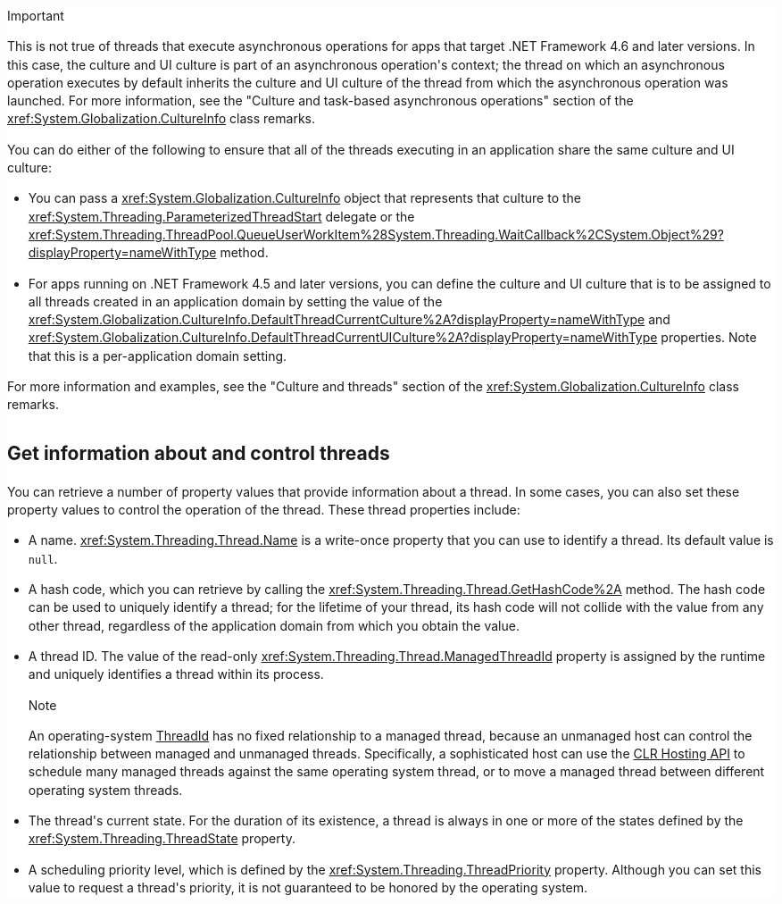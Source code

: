 > [!IMPORTANT]
> This is not true of threads that execute asynchronous operations for apps that target .NET Framework 4.6 and later versions. In this case, the culture and UI culture is part of an asynchronous operation's context; the thread on which an asynchronous operation executes by default inherits the culture and UI culture of the thread from which the asynchronous operation was launched. For more information, see the "Culture and task-based asynchronous operations" section of the <xref:System.Globalization.CultureInfo> class remarks.

You can do either of the following to ensure that all of the threads executing in an application share the same culture and UI culture:

- You can pass a <xref:System.Globalization.CultureInfo> object that represents that culture to the <xref:System.Threading.ParameterizedThreadStart> delegate or the <xref:System.Threading.ThreadPool.QueueUserWorkItem%28System.Threading.WaitCallback%2CSystem.Object%29?displayProperty=nameWithType> method.

- For apps running on .NET Framework 4.5 and later versions, you can define the culture and UI culture that is to be assigned to all threads created in an application domain by setting the value of the <xref:System.Globalization.CultureInfo.DefaultThreadCurrentCulture%2A?displayProperty=nameWithType> and <xref:System.Globalization.CultureInfo.DefaultThreadCurrentUICulture%2A?displayProperty=nameWithType> properties. Note that this is a per-application domain setting.

For more information and examples, see the "Culture and threads" section of the <xref:System.Globalization.CultureInfo> class remarks.

## Get information about and control threads

You can retrieve a number of property values that provide information about a thread. In some cases, you can also set these property values to control the operation of the thread. These thread properties include:

- A name. <xref:System.Threading.Thread.Name> is a write-once property that you can use to identify a thread. Its default value is `null`.

- A hash code, which you can retrieve by calling the <xref:System.Threading.Thread.GetHashCode%2A> method. The hash code can be used to uniquely identify a thread; for the lifetime of your thread, its hash code will not collide with the value from any other thread, regardless of the application domain from which you obtain the value.

- A thread ID. The value of the read-only <xref:System.Threading.Thread.ManagedThreadId> property is assigned by the runtime and uniquely identifies a thread within its process.

    > [!NOTE]
    > An operating-system [ThreadId](/windows/win32/api/processthreadsapi/nf-processthreadsapi-getthreadid) has no fixed relationship to a managed thread, because an unmanaged host can control the relationship between managed and unmanaged threads. Specifically, a sophisticated host can use the [CLR Hosting API](../../framework/unmanaged-api/hosting/index.md) to schedule many managed threads against the same operating system thread, or to move a managed thread between different operating system threads.

- The thread's current state. For the duration of its existence, a thread is always in one or more of the states defined by the <xref:System.Threading.ThreadState> property.

- A scheduling priority level, which is defined by the <xref:System.Threading.ThreadPriority> property. Although you can set this value to request a thread's priority, it is not guaranteed to be honored by the operating system.
